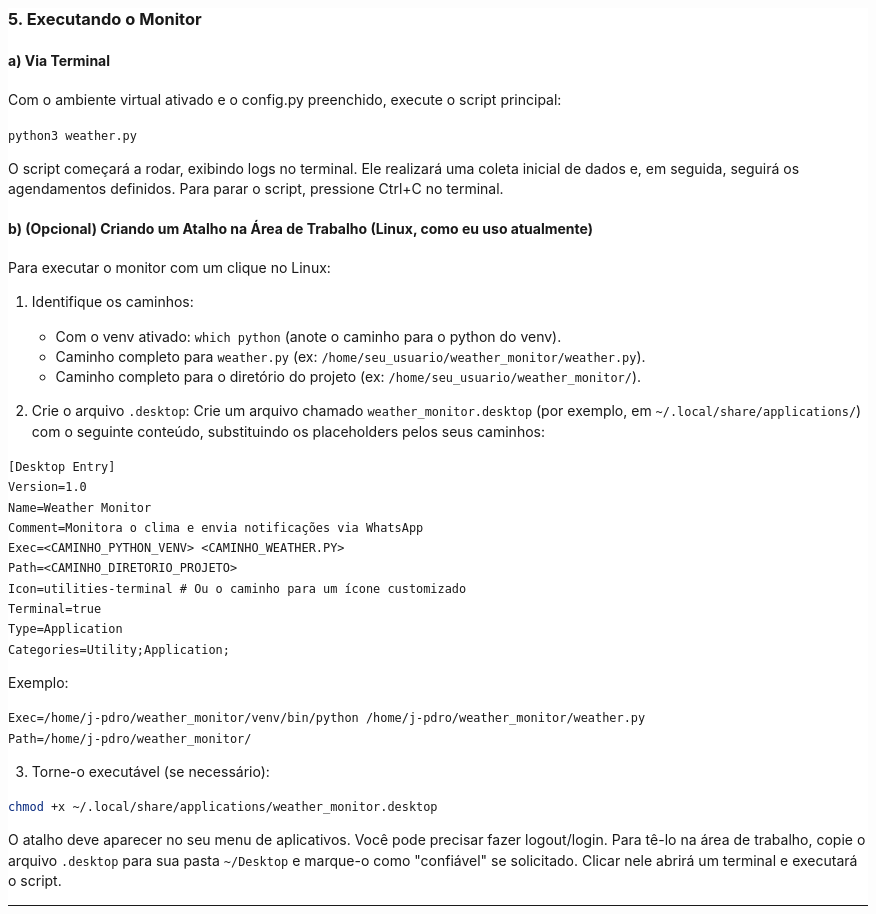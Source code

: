 ```python
```

### 5. Executando o Monitor

#### a) Via Terminal

Com o ambiente virtual ativado e o config.py preenchido, execute o script principal:

```bash
python3 weather.py
```

O script começará a rodar, exibindo logs no terminal. Ele realizará uma coleta inicial de dados e, em seguida, seguirá os agendamentos definidos. Para parar o script, pressione Ctrl+C no terminal.

#### b) (Opcional) Criando um Atalho na Área de Trabalho (Linux, como eu uso atualmente)

Para executar o monitor com um clique no Linux:

1. Identifique os caminhos:
    - Com o venv ativado: `which python` (anote o caminho para o python do venv).
    - Caminho completo para `weather.py` (ex: `/home/seu_usuario/weather_monitor/weather.py`).
    - Caminho completo para o diretório do projeto (ex: `/home/seu_usuario/weather_monitor/`).

2. Crie o arquivo `.desktop`: Crie um arquivo chamado `weather_monitor.desktop` (por exemplo, em `~/.local/share/applications/`) com o seguinte conteúdo, substituindo os placeholders pelos seus caminhos:

```desktop
[Desktop Entry]
Version=1.0
Name=Weather Monitor
Comment=Monitora o clima e envia notificações via WhatsApp
Exec=<CAMINHO_PYTHON_VENV> <CAMINHO_WEATHER.PY>
Path=<CAMINHO_DIRETORIO_PROJETO>
Icon=utilities-terminal # Ou o caminho para um ícone customizado
Terminal=true
Type=Application
Categories=Utility;Application;
```

Exemplo:

```desktop
Exec=/home/j-pdro/weather_monitor/venv/bin/python /home/j-pdro/weather_monitor/weather.py
Path=/home/j-pdro/weather_monitor/
```

3. Torne-o executável (se necessário):

```bash
chmod +x ~/.local/share/applications/weather_monitor.desktop
```

O atalho deve aparecer no seu menu de aplicativos. Você pode precisar fazer logout/login. Para tê-lo na área de trabalho, copie o arquivo `.desktop` para sua pasta `~/Desktop` e marque-o como "confiável" se solicitado. Clicar nele abrirá um terminal e executará o script.

---